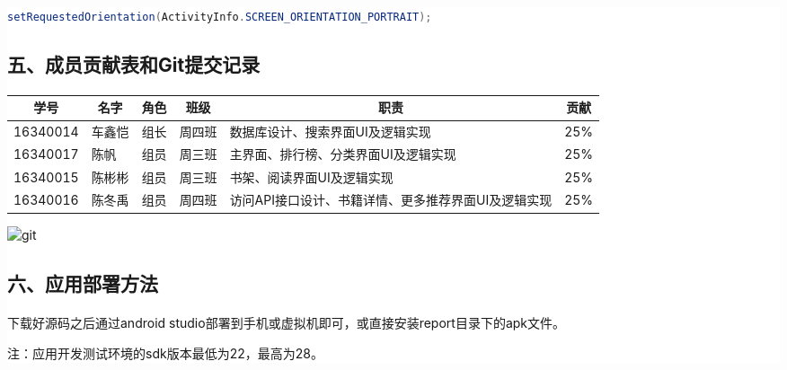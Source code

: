 ```java
setRequestedOrientation(ActivityInfo.SCREEN_ORIENTATION_PORTRAIT);
```



## 五、成员贡献表和Git提交记录

| 学号     | 名字   | 角色 | 班级   | 职责                                                | 贡献 |
| -------- | ------ | ---- | ------ | --------------------------------------------------- | ---- |
| 16340014 | 车鑫恺 | 组长 | 周四班 | 数据库设计、搜索界面UI及逻辑实现                    | 25%  |
| 16340017 | 陈帆   | 组员 | 周三班 | 主界面、排行榜、分类界面UI及逻辑实现                | 25%  |
| 16340015 | 陈彬彬 | 组员 | 周三班 | 书架、阅读界面UI及逻辑实现                          | 25%  |
| 16340016 | 陈冬禹 | 组员 | 周四班 | 访问API接口设计、书籍详情、更多推荐界面UI及逻辑实现 | 25%  |

![git](https://images.gitee.com/uploads/images/2019/0124/220430_807f518b_1495481.png "gitrecord.png")

## 六、应用部署方法

下载好源码之后通过android studio部署到手机或虚拟机即可，或直接安装report目录下的apk文件。

注：应用开发测试环境的sdk版本最低为22，最高为28。

